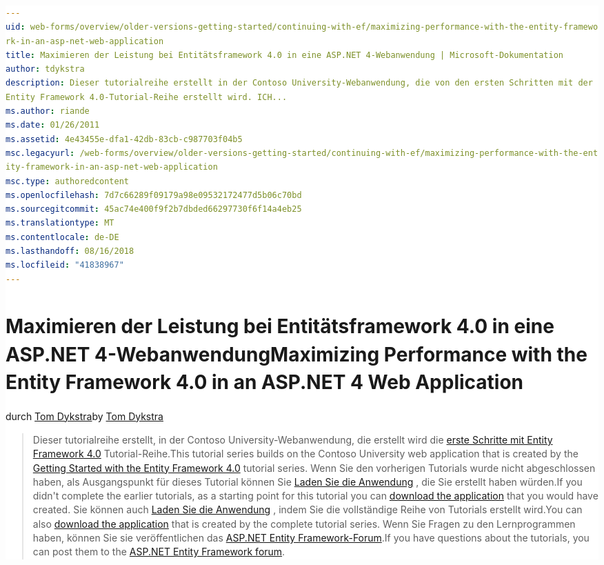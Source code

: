 ```yaml
---
uid: web-forms/overview/older-versions-getting-started/continuing-with-ef/maximizing-performance-with-the-entity-framework-in-an-asp-net-web-application
title: Maximieren der Leistung bei Entitätsframework 4.0 in eine ASP.NET 4-Webanwendung | Microsoft-Dokumentation
author: tdykstra
description: Dieser tutorialreihe erstellt in der Contoso University-Webanwendung, die von den ersten Schritten mit der Entity Framework 4.0-Tutorial-Reihe erstellt wird. ICH...
ms.author: riande
ms.date: 01/26/2011
ms.assetid: 4e43455e-dfa1-42db-83cb-c987703f04b5
msc.legacyurl: /web-forms/overview/older-versions-getting-started/continuing-with-ef/maximizing-performance-with-the-entity-framework-in-an-asp-net-web-application
msc.type: authoredcontent
ms.openlocfilehash: 7d7c66289f09179a98e09532172477d5b06c70bd
ms.sourcegitcommit: 45ac74e400f9f2b7dbded66297730f6f14a4eb25
ms.translationtype: MT
ms.contentlocale: de-DE
ms.lasthandoff: 08/16/2018
ms.locfileid: "41838967"
---
```

<a name="maximizing-performance-with-the-entity-framework-40-in-an-aspnet-4-web-application"></a><span data-ttu-id="4d64a-104">Maximieren der Leistung bei Entitätsframework 4.0 in eine ASP.NET 4-Webanwendung</span><span class="sxs-lookup"><span data-stu-id="4d64a-104">Maximizing Performance with the Entity Framework 4.0 in an ASP.NET 4 Web Application</span></span>
====================
<span data-ttu-id="4d64a-105">durch [Tom Dykstra](https://github.com/tdykstra)</span><span class="sxs-lookup"><span data-stu-id="4d64a-105">by [Tom Dykstra](https://github.com/tdykstra)</span></span>

> <span data-ttu-id="4d64a-106">Dieser tutorialreihe erstellt, in der Contoso University-Webanwendung, die erstellt wird die [erste Schritte mit Entity Framework 4.0](https://asp.net/entity-framework/tutorials#Getting%20Started) Tutorial-Reihe.</span><span class="sxs-lookup"><span data-stu-id="4d64a-106">This tutorial series builds on the Contoso University web application that is created by the [Getting Started with the Entity Framework 4.0](https://asp.net/entity-framework/tutorials#Getting%20Started) tutorial series.</span></span> <span data-ttu-id="4d64a-107">Wenn Sie den vorherigen Tutorials wurde nicht abgeschlossen haben, als Ausgangspunkt für dieses Tutorial können Sie [Laden Sie die Anwendung](https://code.msdn.microsoft.com/ASPNET-Web-Forms-97f8ee9a) , die Sie erstellt haben würden.</span><span class="sxs-lookup"><span data-stu-id="4d64a-107">If you didn't complete the earlier tutorials, as a starting point for this tutorial you can [download the application](https://code.msdn.microsoft.com/ASPNET-Web-Forms-97f8ee9a) that you would have created.</span></span> <span data-ttu-id="4d64a-108">Sie können auch [Laden Sie die Anwendung](https://code.msdn.microsoft.com/ASPNET-Web-Forms-6c7197aa) , indem Sie die vollständige Reihe von Tutorials erstellt wird.</span><span class="sxs-lookup"><span data-stu-id="4d64a-108">You can also [download the application](https://code.msdn.microsoft.com/ASPNET-Web-Forms-6c7197aa) that is created by the complete tutorial series.</span></span> <span data-ttu-id="4d64a-109">Wenn Sie Fragen zu den Lernprogrammen haben, können Sie sie veröffentlichen das [ASP.NET Entity Framework-Forum](https://forums.asp.net/1227.aspx).</span><span class="sxs-lookup"><span data-stu-id="4d64a-109">If you have questions about the tutorials, you can post them to the [ASP.NET Entity Framework forum](https://forums.asp.net/1227.aspx).</span></span>

